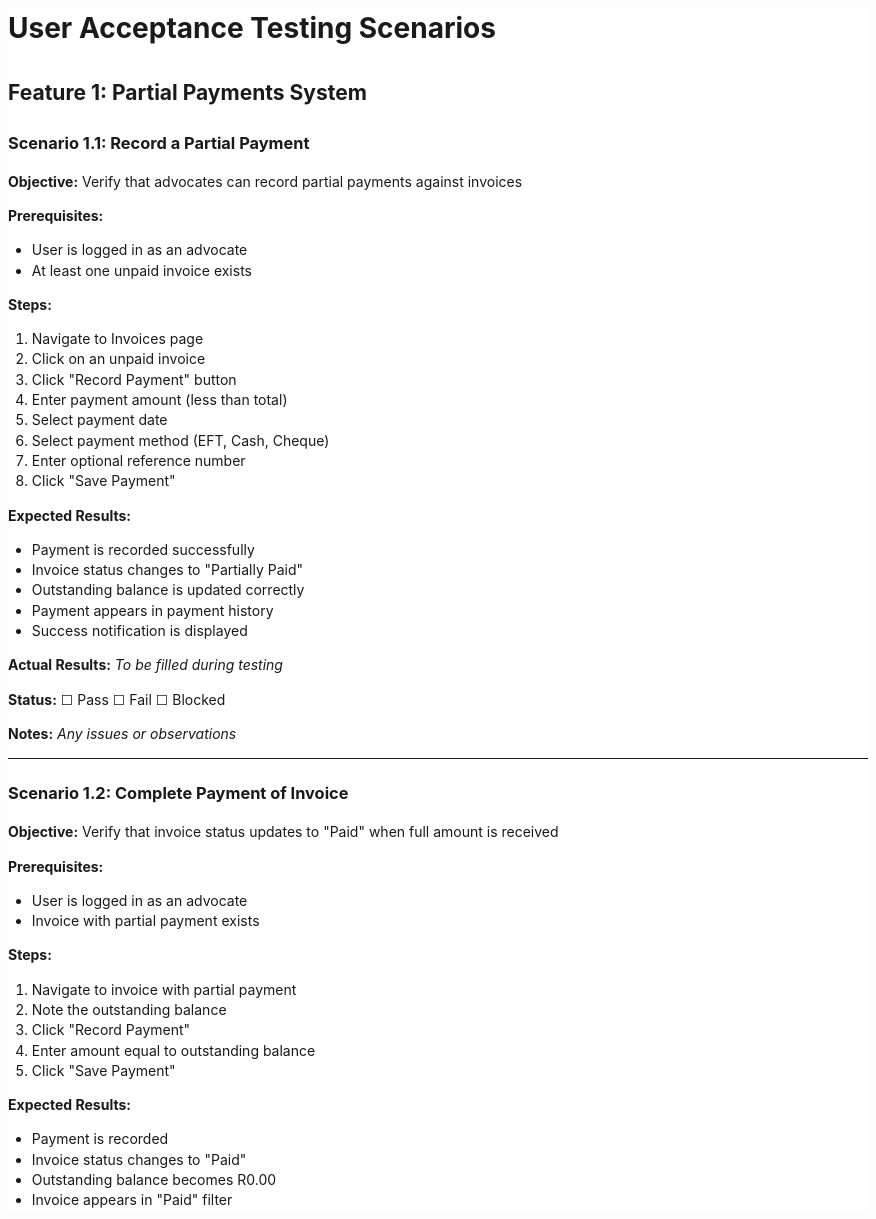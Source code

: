 # User Acceptance Testing Scenarios

## Feature 1: Partial Payments System

### Scenario 1.1: Record a Partial Payment
**Objective:** Verify that advocates can record partial payments against invoices

**Prerequisites:**
- User is logged in as an advocate
- At least one unpaid invoice exists

**Steps:**
1. Navigate to Invoices page
2. Click on an unpaid invoice
3. Click "Record Payment" button
4. Enter payment amount (less than total)
5. Select payment date
6. Select payment method (EFT, Cash, Cheque)
7. Enter optional reference number
8. Click "Save Payment"

**Expected Results:**
- Payment is recorded successfully
- Invoice status changes to "Partially Paid"
- Outstanding balance is updated correctly
- Payment appears in payment history
- Success notification is displayed

**Actual Results:** _To be filled during testing_

**Status:** ☐ Pass ☐ Fail ☐ Blocked

**Notes:** _Any issues or observations_

---

### Scenario 1.2: Complete Payment of Invoice
**Objective:** Verify that invoice status updates to "Paid" when full amount is received

**Prerequisites:**
- User is logged in as an advocate
- Invoice with partial payment exists

**Steps:**
1. Navigate to invoice with partial payment
2. Note the outstanding balance
3. Click "Record Payment"
4. Enter amount equal to outstanding balance
5. Click "Save Payment"

**Expected Results:**
- Payment is recorded
- Invoice status changes to "Paid"
- Outstanding balance becomes R0.00
- Invoice appears in "Paid" filter
